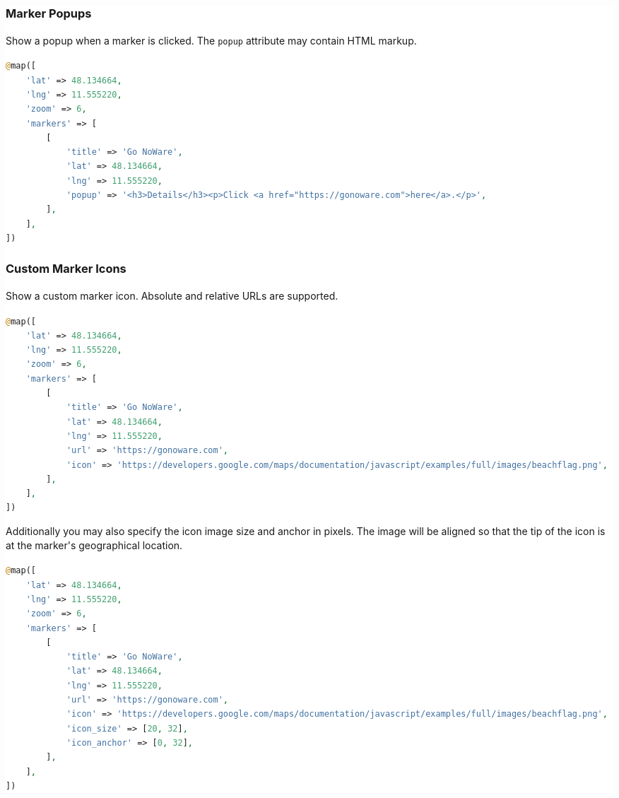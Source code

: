 ### Marker Popups
Show a popup when a marker is clicked. The `popup` attribute may contain HTML markup.
```php
@map([
    'lat' => 48.134664,
    'lng' => 11.555220,
    'zoom' => 6,
    'markers' => [
        [
            'title' => 'Go NoWare',
            'lat' => 48.134664,
            'lng' => 11.555220,
            'popup' => '<h3>Details</h3><p>Click <a href="https://gonoware.com">here</a>.</p>',
        ],
    ],
])
```

### Custom Marker Icons
Show a custom marker icon. Absolute and relative URLs are supported.
```php
@map([
    'lat' => 48.134664,
    'lng' => 11.555220,
    'zoom' => 6,
    'markers' => [
        [
            'title' => 'Go NoWare',
            'lat' => 48.134664,
            'lng' => 11.555220,
            'url' => 'https://gonoware.com',
            'icon' => 'https://developers.google.com/maps/documentation/javascript/examples/full/images/beachflag.png',
        ],
    ],
])
```

Additionally you may also specify the icon image size and anchor in pixels. The image will be aligned so that the tip of the icon is at the marker's geographical location.
```php
@map([
    'lat' => 48.134664,
    'lng' => 11.555220,
    'zoom' => 6,
    'markers' => [
        [
            'title' => 'Go NoWare',
            'lat' => 48.134664,
            'lng' => 11.555220,
            'url' => 'https://gonoware.com',
            'icon' => 'https://developers.google.com/maps/documentation/javascript/examples/full/images/beachflag.png',
            'icon_size' => [20, 32],
            'icon_anchor' => [0, 32],
        ],
    ],
])
```
